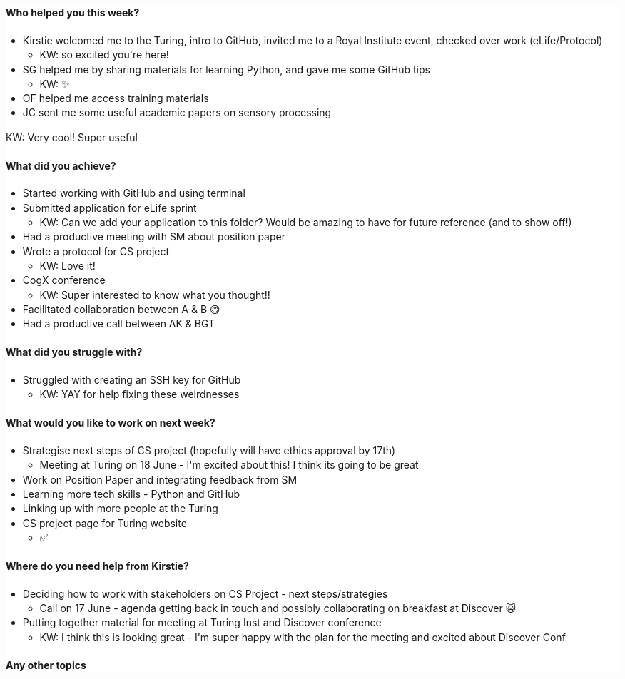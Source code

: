 #### Who helped you this week?

* Kirstie welcomed me to the Turing, intro to GitHub, invited me to a Royal Institute event, checked over work (eLife/Protocol)
  * KW: so excited you're here!
* SG helped me by sharing materials for learning Python, and gave me some GitHub tips 
  * KW: :sparkles:
* OF helped me access training materials
* JC sent me some useful academic papers on sensory processing

KW: Very cool! Super useful

#### What did you achieve?

* Started working with GitHub and using terminal 
* Submitted application for eLife sprint
  * KW: Can we add your application to this folder? Would be amazing to have for future reference (and to show off!)
* Had a productive meeting with SM about position paper
* Wrote a protocol for CS project
  * KW: Love it!
* CogX conference 
  * KW: Super interested to know what you thought!!
* Facilitated collaboration between A & B :smile:
* Had a productive call between AK & BGT

#### What did you struggle with?

* Struggled with creating an SSH key for GitHub
  * KW: YAY for help fixing these weirdnesses

#### What would you like to work on next week?

* Strategise next steps of CS project (hopefully will have ethics approval by 17th)
  * Meeting at Turing on 18 June - I'm excited about this! I think its going to be great
* Work on Position Paper and integrating feedback from SM
* Learning more tech skills - Python and GitHub
* Linking up with more people at the Turing
* CS project page for Turing website
  * :white_check_mark:

#### Where do you need help from Kirstie?

* Deciding how to work with stakeholders on CS Project - next steps/strategies
  * Call on 17 June - agenda getting back in touch and possibly collaborating on breakfast at Discover :smiley_cat:
* Putting together material for meeting at Turing Inst and Discover conference 
  * KW: I think this is looking great - I'm super happy with the plan for the meeting and excited about Discover Conf
  
#### Any other topics
